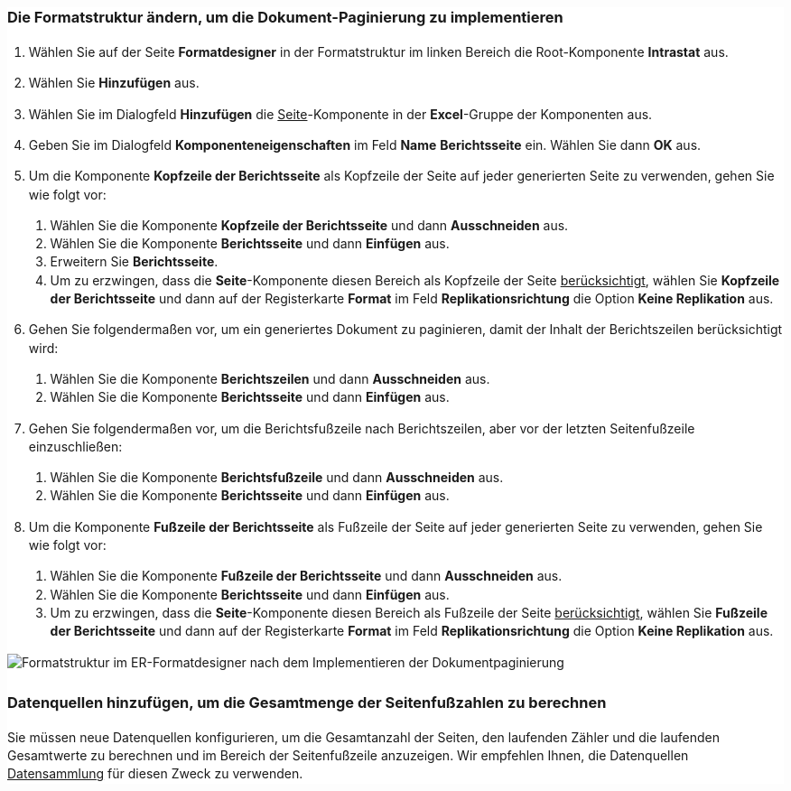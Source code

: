 ### <a name="change-the-format-structure-to-implement-document-pagination"></a>Die Formatstruktur ändern, um die Dokument-Paginierung zu implementieren

1. Wählen Sie auf der Seite **Formatdesigner** in der Formatstruktur im linken Bereich die Root-Komponente **Intrastat** aus.
2. Wählen Sie **Hinzufügen** aus.
3. Wählen Sie im Dialogfeld **Hinzufügen** die [Seite](er-fillable-excel.md#page-component)-Komponente in der **Excel**-Gruppe der Komponenten aus.
4. Geben Sie im Dialogfeld **Komponenteneigenschaften** im Feld **Name** **Berichtsseite** ein. Wählen Sie dann **OK** aus.
5. Um die Komponente **Kopfzeile der Berichtsseite** als Kopfzeile der Seite auf jeder generierten Seite zu verwenden, gehen Sie wie folgt vor:

    1. Wählen Sie die Komponente **Kopfzeile der Berichtsseite** und dann **Ausschneiden** aus.
    2. Wählen Sie die Komponente **Berichtsseite** und dann **Einfügen** aus.
    3. Erweitern Sie **Berichtsseite**.
    4. Um zu erzwingen, dass die **Seite**-Komponente diesen Bereich als Kopfzeile der Seite [berücksichtigt](er-fillable-excel.md#page-component-structure), wählen Sie **Kopfzeile der Berichtsseite** und dann auf der Registerkarte **Format** im Feld **Replikationsrichtung** die Option **Keine Replikation** aus.

6. Gehen Sie folgendermaßen vor, um ein generiertes Dokument zu paginieren, damit der Inhalt der Berichtszeilen berücksichtigt wird:

    1. Wählen Sie die Komponente **Berichtszeilen** und dann **Ausschneiden** aus.
    2. Wählen Sie die Komponente **Berichtsseite** und dann **Einfügen** aus.

7. Gehen Sie folgendermaßen vor, um die Berichtsfußzeile nach Berichtszeilen, aber vor der letzten Seitenfußzeile einzuschließen:

    1. Wählen Sie die Komponente **Berichtsfußzeile** und dann **Ausschneiden** aus.
    2. Wählen Sie die Komponente **Berichtsseite** und dann **Einfügen** aus.

8. Um die Komponente **Fußzeile der Berichtsseite** als Fußzeile der Seite auf jeder generierten Seite zu verwenden, gehen Sie wie folgt vor:

    1. Wählen Sie die Komponente **Fußzeile der Berichtsseite** und dann **Ausschneiden** aus.
    2. Wählen Sie die Komponente **Berichtsseite** und dann **Einfügen** aus.
    3. Um zu erzwingen, dass die **Seite**-Komponente diesen Bereich als Fußzeile der Seite [berücksichtigt](er-fillable-excel.md#page-component-structure), wählen Sie **Fußzeile der Berichtsseite** und dann auf der Registerkarte **Format** im Feld **Replikationsrichtung** die Option **Keine Replikation** aus.

![Formatstruktur im ER-Formatdesigner nach dem Implementieren der Dokumentpaginierung](./media/er-paginate-excel-reports-format3.png)

### <a name="add-data-sources-to-calculate-page-footer-totals"></a>Datenquellen hinzufügen, um die Gesamtmenge der Seitenfußzahlen zu berechnen

Sie müssen neue Datenquellen konfigurieren, um die Gesamtanzahl der Seiten, den laufenden Zähler und die laufenden Gesamtwerte zu berechnen und im Bereich der Seitenfußzeile anzuzeigen. Wir empfehlen Ihnen, die Datenquellen [Datensammlung](er-data-collection-data-sources.md) für diesen Zweck zu verwenden.
